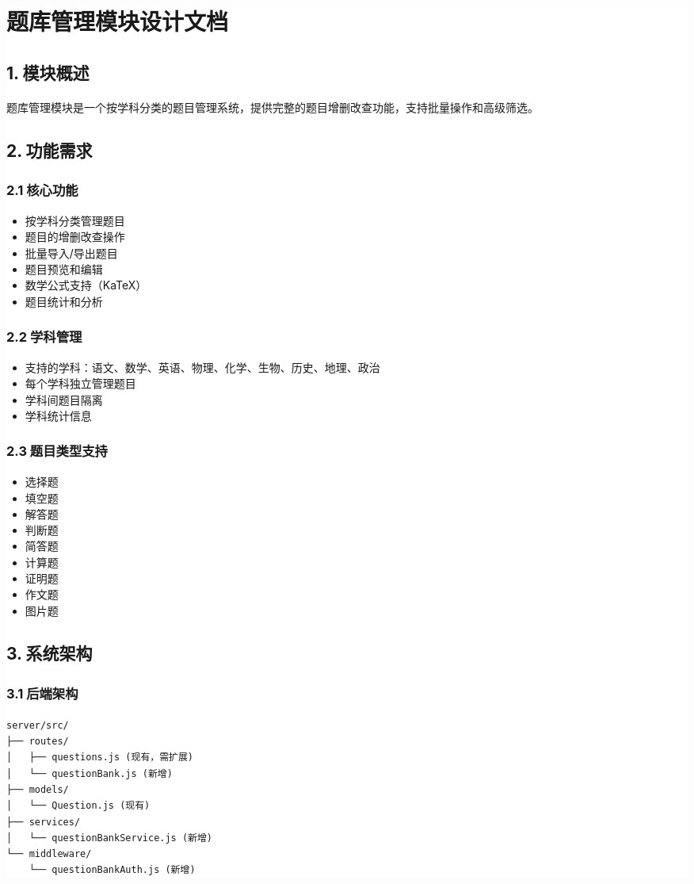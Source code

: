 # 题库管理模块设计文档

## 1. 模块概述

题库管理模块是一个按学科分类的题目管理系统，提供完整的题目增删改查功能，支持批量操作和高级筛选。

## 2. 功能需求

### 2.1 核心功能
- 按学科分类管理题目
- 题目的增删改查操作
- 批量导入/导出题目
- 题目预览和编辑
- 数学公式支持（KaTeX）
- 题目统计和分析

### 2.2 学科管理
- 支持的学科：语文、数学、英语、物理、化学、生物、历史、地理、政治
- 每个学科独立管理题目
- 学科间题目隔离
- 学科统计信息

### 2.3 题目类型支持
- 选择题
- 填空题
- 解答题
- 判断题
- 简答题
- 计算题
- 证明题
- 作文题
- 图片题

## 3. 系统架构

### 3.1 后端架构
```
server/src/
├── routes/
│   ├── questions.js (现有，需扩展)
│   └── questionBank.js (新增)
├── models/
│   └── Question.js (现有)
├── services/
│   └── questionBankService.js (新增)
└── middleware/
    └── questionBankAuth.js (新增)
```

